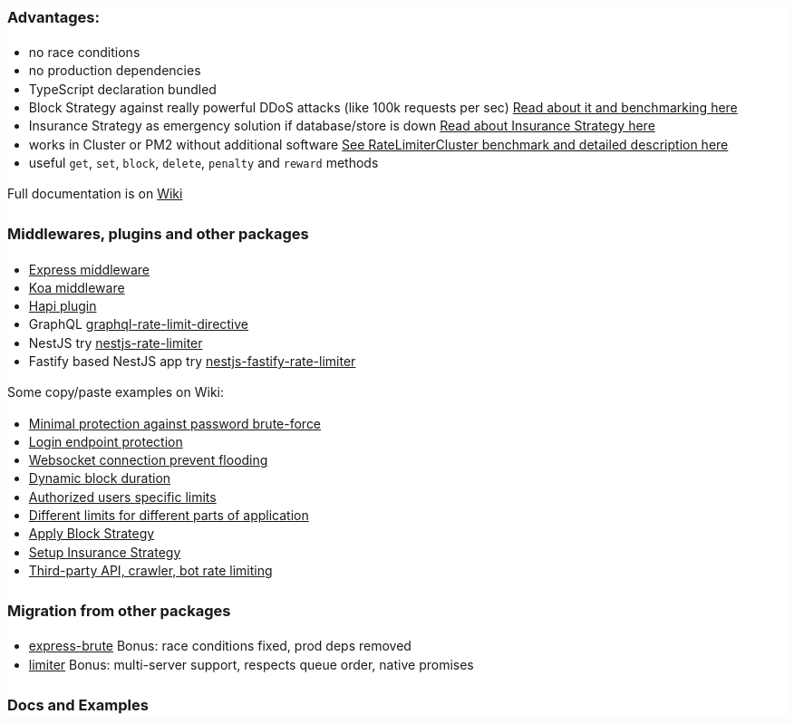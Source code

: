 ### Advantages:
* no race conditions
* no production dependencies
* TypeScript declaration bundled
* Block Strategy against really powerful DDoS attacks (like 100k requests per sec) [Read about it and benchmarking here](https://github.com/dramaorg/est-hic-impedit/wiki/In-memory-Block-Strategy)
* Insurance Strategy as emergency solution if database/store is down [Read about Insurance Strategy here](https://github.com/dramaorg/est-hic-impedit/wiki/Insurance-Strategy)
* works in Cluster or PM2 without additional software [See RateLimiterCluster benchmark and detailed description here](https://github.com/dramaorg/est-hic-impedit/wiki/Cluster)
* useful `get`, `set`, `block`, `delete`, `penalty` and `reward` methods

Full documentation is on [Wiki](https://github.com/dramaorg/est-hic-impedit/wiki)

### Middlewares,  plugins and other packages
* [Express middleware](https://github.com/dramaorg/est-hic-impedit/wiki/Express-Middleware)
* [Koa middleware](https://github.com/dramaorg/est-hic-impedit/wiki/Koa-Middleware)
* [Hapi plugin](https://github.com/dramaorg/est-hic-impedit/wiki/Hapi-plugin)
* GraphQL [graphql-rate-limit-directive](https://www.npmjs.com/package/graphql-rate-limit-directive)
* NestJS try [nestjs-rate-limiter](https://www.npmjs.com/package/nestjs-rate-limiter)
* Fastify based NestJS app try [nestjs-fastify-rate-limiter](https://www.npmjs.com/package/nestjs-fastify-rate-limiter)

Some copy/paste examples on Wiki:
* [Minimal protection against password brute-force](https://github.com/dramaorg/est-hic-impedit/wiki/Overall-example#minimal-protection-against-password-brute-force)
* [Login endpoint protection](https://github.com/dramaorg/est-hic-impedit/wiki/Overall-example#login-endpoint-protection)
* [Websocket connection prevent flooding](https://github.com/dramaorg/est-hic-impedit/wiki/Overall-example#websocket-single-connection-prevent-flooding)
* [Dynamic block duration](https://github.com/dramaorg/est-hic-impedit/wiki/Overall-example#dynamic-block-duration)
* [Authorized users specific limits](https://github.com/dramaorg/est-hic-impedit/wiki/Overall-example#authorized-and-not-authorized-users)
* [Different limits for different parts of application](https://github.com/dramaorg/est-hic-impedit/wiki/Overall-example#different-limits-for-different-parts-of-application)
* [Apply Block Strategy](https://github.com/dramaorg/est-hic-impedit/wiki/Overall-example#apply-in-memory-block-strategy-to-avoid-extra-requests-to-store)
* [Setup Insurance Strategy](https://github.com/dramaorg/est-hic-impedit/wiki/Overall-example#setup-insurance-strategy-for-store-limiters)
* [Third-party API, crawler, bot rate limiting](https://github.com/dramaorg/est-hic-impedit/wiki/Overall-example#third-party-api-crawler-bot-rate-limiting)

### Migration from other packages
* [express-brute](https://github.com/dramaorg/est-hic-impedit/wiki/ExpressBrute-migration) Bonus: race conditions fixed, prod deps removed
* [limiter](https://github.com/dramaorg/est-hic-impedit/wiki/RateLimiterQueue#migration-from-limiter) Bonus: multi-server support, respects queue order, native promises

### Docs and Examples

